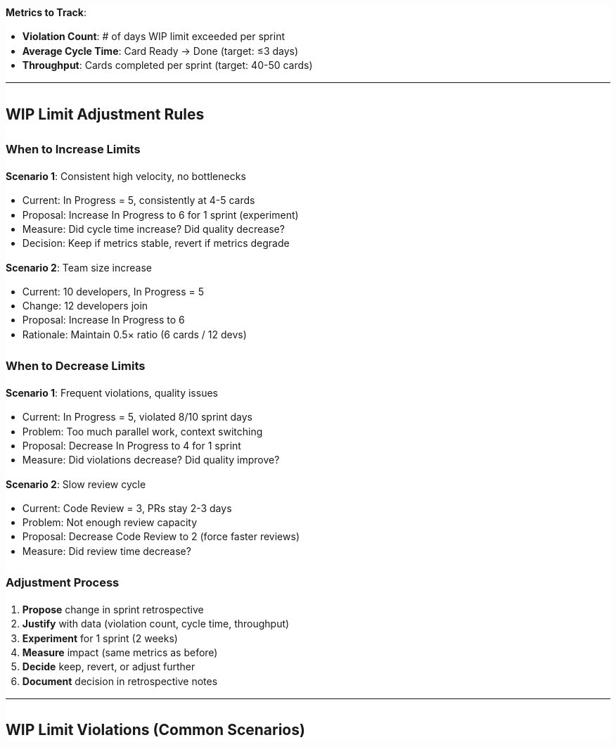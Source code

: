 **Metrics to Track**:

- **Violation Count**: # of days WIP limit exceeded per sprint
- **Average Cycle Time**: Card Ready → Done (target: ≤3 days)
- **Throughput**: Cards completed per sprint (target: 40-50 cards)

---

## WIP Limit Adjustment Rules

### When to Increase Limits

**Scenario 1**: Consistent high velocity, no bottlenecks

- Current: In Progress = 5, consistently at 4-5 cards
- Proposal: Increase In Progress to 6 for 1 sprint (experiment)
- Measure: Did cycle time increase? Did quality decrease?
- Decision: Keep if metrics stable, revert if metrics degrade

**Scenario 2**: Team size increase

- Current: 10 developers, In Progress = 5
- Change: 12 developers join
- Proposal: Increase In Progress to 6
- Rationale: Maintain 0.5× ratio (6 cards / 12 devs)

### When to Decrease Limits

**Scenario 1**: Frequent violations, quality issues

- Current: In Progress = 5, violated 8/10 sprint days
- Problem: Too much parallel work, context switching
- Proposal: Decrease In Progress to 4 for 1 sprint
- Measure: Did violations decrease? Did quality improve?

**Scenario 2**: Slow review cycle

- Current: Code Review = 3, PRs stay 2-3 days
- Problem: Not enough review capacity
- Proposal: Decrease Code Review to 2 (force faster reviews)
- Measure: Did review time decrease?

### Adjustment Process

1. **Propose** change in sprint retrospective
2. **Justify** with data (violation count, cycle time, throughput)
3. **Experiment** for 1 sprint (2 weeks)
4. **Measure** impact (same metrics as before)
5. **Decide** keep, revert, or adjust further
6. **Document** decision in retrospective notes

---

## WIP Limit Violations (Common Scenarios)
